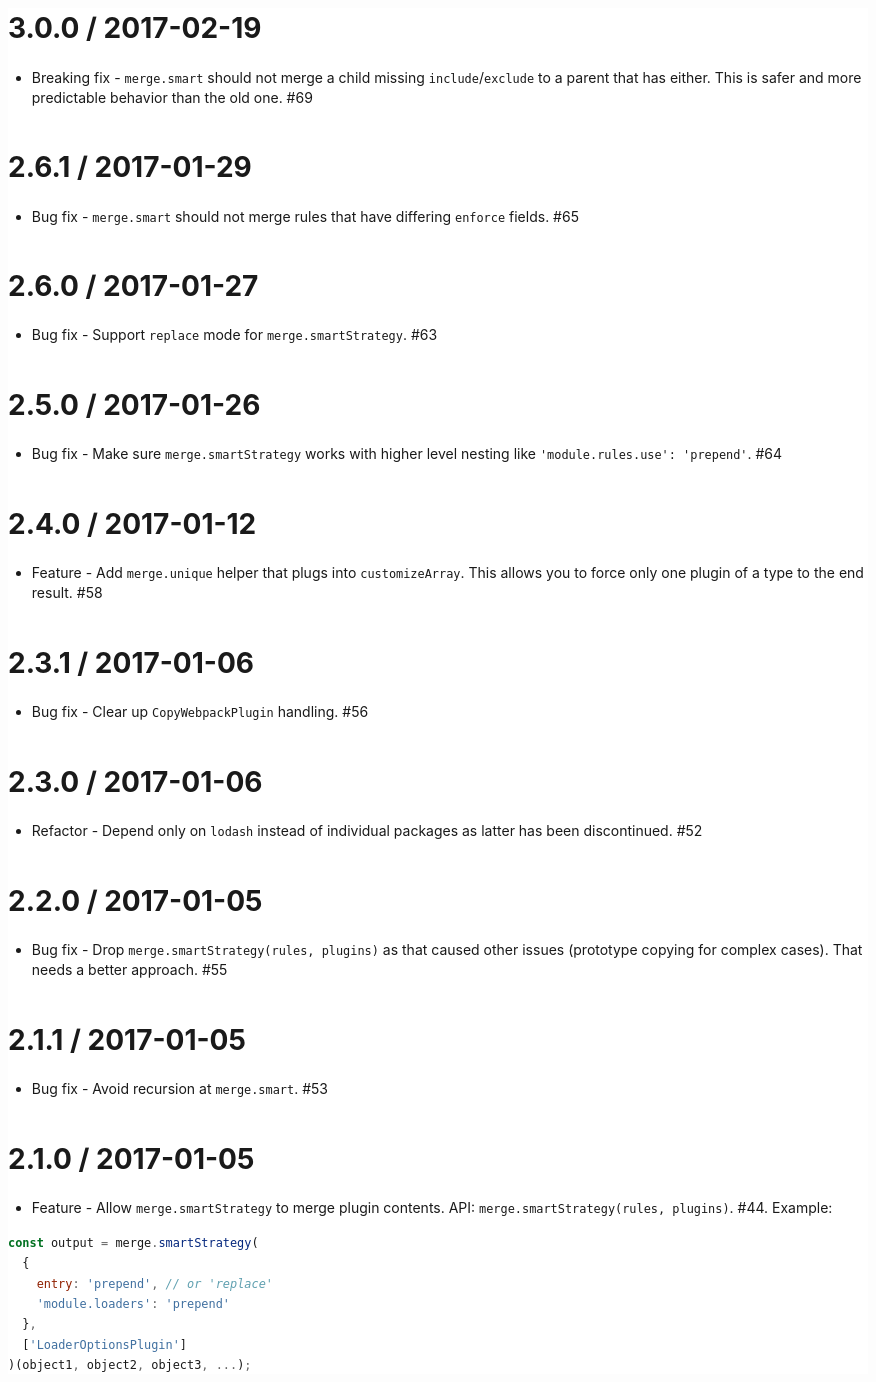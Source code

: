 3.0.0 / 2017-02-19
==================

  * Breaking fix - `merge.smart` should not merge a child missing `include`/`exclude` to a parent that has either. This is safer and more predictable behavior than the old one. #69

2.6.1 / 2017-01-29
==================

  * Bug fix - `merge.smart` should not merge rules that have differing `enforce` fields. #65

2.6.0 / 2017-01-27
==================

  * Bug fix - Support `replace` mode for `merge.smartStrategy`. #63

2.5.0 / 2017-01-26
==================

  * Bug fix - Make sure `merge.smartStrategy` works with higher level nesting like `'module.rules.use': 'prepend'`. #64

2.4.0 / 2017-01-12
==================

  * Feature - Add `merge.unique` helper that plugs into `customizeArray`. This allows you to force only one plugin of a type to the end result. #58

2.3.1 / 2017-01-06
==================

  * Bug fix - Clear up `CopyWebpackPlugin` handling. #56

2.3.0 / 2017-01-06
==================

  * Refactor - Depend only on `lodash` instead of individual packages as latter has been discontinued. #52

2.2.0 / 2017-01-05
==================

  * Bug fix - Drop `merge.smartStrategy(rules, plugins)` as that caused other issues (prototype copying for complex cases). That needs a better approach. #55

2.1.1 / 2017-01-05
==================

  * Bug fix - Avoid recursion at `merge.smart`. #53

2.1.0 / 2017-01-05
==================

  * Feature - Allow `merge.smartStrategy` to merge plugin contents. API: `merge.smartStrategy(rules, plugins)`. #44. Example:

```javascript
const output = merge.smartStrategy(
  {
    entry: 'prepend', // or 'replace'
    'module.loaders': 'prepend'
  },
  ['LoaderOptionsPlugin']
)(object1, object2, object3, ...);
```
